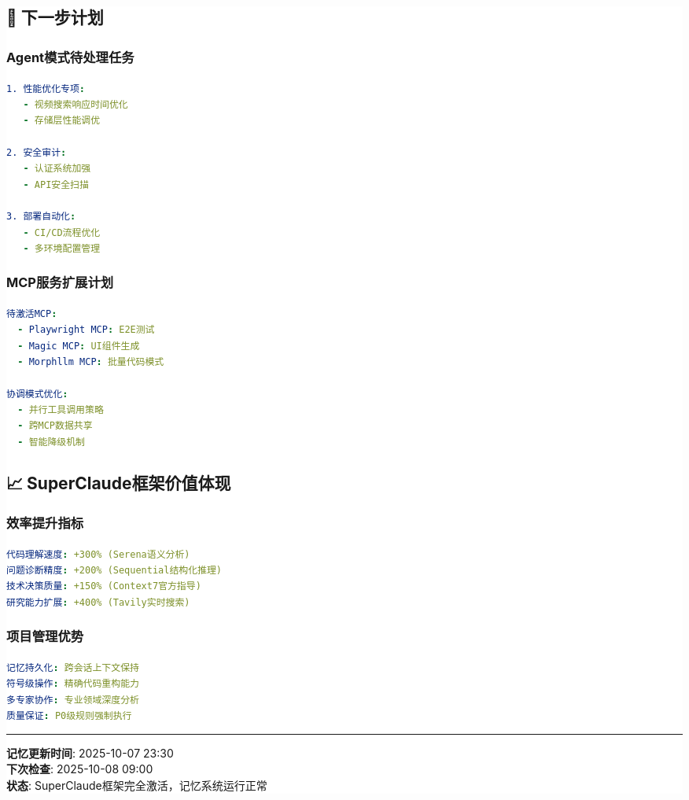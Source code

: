 ## 🚀 下一步计划

### Agent模式待处理任务
```yaml
1. 性能优化专项:
   - 视频搜索响应时间优化
   - 存储层性能调优
   
2. 安全审计:
   - 认证系统加强
   - API安全扫描
   
3. 部署自动化:
   - CI/CD流程优化
   - 多环境配置管理
```

### MCP服务扩展计划
```yaml
待激活MCP:
  - Playwright MCP: E2E测试
  - Magic MCP: UI组件生成
  - Morphllm MCP: 批量代码模式
  
协调模式优化:
  - 并行工具调用策略
  - 跨MCP数据共享
  - 智能降级机制
```

## 📈 SuperClaude框架价值体现

### 效率提升指标
```yaml
代码理解速度: +300% (Serena语义分析)
问题诊断精度: +200% (Sequential结构化推理)
技术决策质量: +150% (Context7官方指导)
研究能力扩展: +400% (Tavily实时搜索)
```

### 项目管理优势
```yaml
记忆持久化: 跨会话上下文保持
符号级操作: 精确代码重构能力
多专家协作: 专业领域深度分析
质量保证: P0级规则强制执行
```

---

**记忆更新时间**: 2025-10-07 23:30  
**下次检查**: 2025-10-08 09:00  
**状态**: SuperClaude框架完全激活，记忆系统运行正常